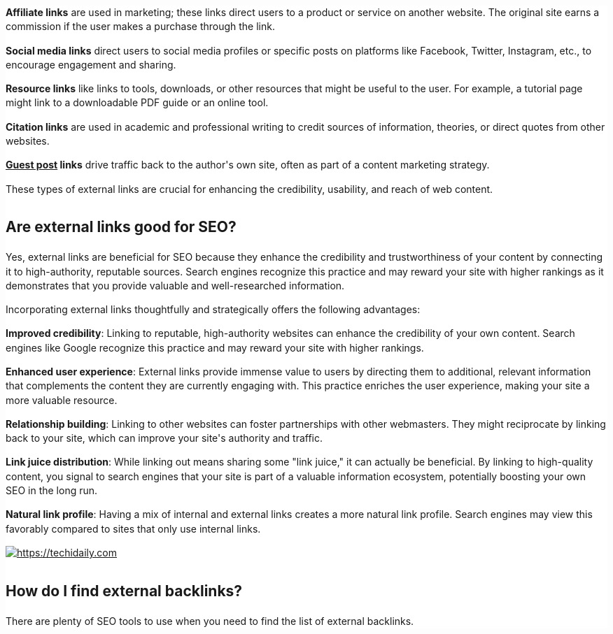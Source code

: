 **Affiliate links** are used in marketing; these links direct users to a product or service on another website. The original site earns a commission if the user makes a purchase through the link.

**Social media links** direct users to social media profiles or specific posts on platforms like Facebook, Twitter, Instagram, etc., to encourage engagement and sharing.

**Resource links** like links to tools, downloads, or other resources that might be useful to the user. For example, a tutorial page might link to a downloadable PDF guide or an online tool.

**Citation links** are used in academic and professional writing to credit sources of information, theories, or direct quotes from other websites.

**[Guest post](https://tools.techidaily.com/link-assistant/products/) links** drive traffic back to the author's own site, often as part of a content marketing strategy.

These types of external links are crucial for enhancing the credibility, usability, and reach of web content.

## Are external links good for SEO?

Yes, external links are beneficial for SEO because they enhance the credibility and trustworthiness of your content by connecting it to high-authority, reputable sources. Search engines recognize this practice and may reward your site with higher rankings as it demonstrates that you provide valuable and well-researched information.

Incorporating external links thoughtfully and strategically offers the following advantages:

**Improved credibility**: Linking to reputable, high-authority websites can enhance the credibility of your own content. Search engines like Google recognize this practice and may reward your site with higher rankings.

**Enhanced user experience**: External links provide immense value to users by directing them to additional, relevant information that complements the content they are currently engaging with. This practice enriches the user experience, making your site a more valuable resource.

**Relationship building**: Linking to other websites can foster partnerships with other webmasters. They might reciprocate by linking back to your site, which can improve your site's authority and traffic.

**Link juice distribution**: While linking out means sharing some "link juice," it can actually be beneficial. By linking to high-quality content, you signal to search engines that your site is part of a valuable information ecosystem, potentially boosting your own SEO in the long run.

**Natural link profile**: Having a mix of internal and external links creates a more natural link profile. Search engines may view this favorably compared to sites that only use internal links.


<a href="https://appsumo.8odi.net/c/5597632/2037358/7443" target="_top" id="2037358">
  <img src="//a.impactradius-go.com/display-ad/7443-2037358" border="0" alt="https://techidaily.com" width="728" height="90"/>
</a>
<img height="0" width="0" src="https://appsumo.8odi.net/i/5597632/2037358/7443" style="position:absolute;visibility:hidden;" border="0" />


## How do I find external backlinks?

There are plenty of SEO tools to use when you need to find the list of external backlinks.
